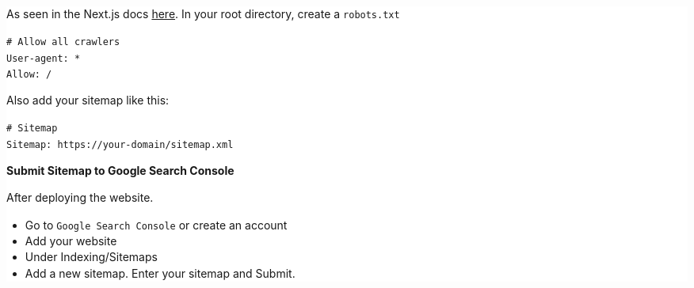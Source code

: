 As seen in the Next.js docs [here](https://nextjs.org/learn/seo/crawling-and-indexing/robots-txt). In your root directory, create a `robots.txt`

    # Allow all crawlers
    User-agent: *
    Allow: /

Also add your sitemap like this:

    # Sitemap
    Sitemap: https://your-domain/sitemap.xml

**Submit Sitemap to Google Search Console**

After deploying the website.

* Go to `Google Search Console` or create an account
* Add your website
* Under Indexing/Sitemaps
* Add a new sitemap. Enter your sitemap and Submit.